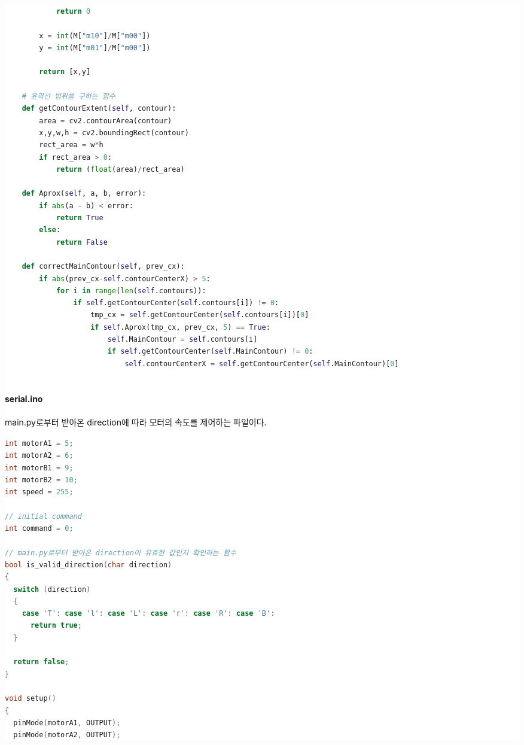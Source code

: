 ```python
            return 0
        
        x = int(M["m10"]/M["m00"])
        y = int(M["m01"]/M["m00"])
        
        return [x,y]
    
    # 윤곽선 범위를 구하는 함수
    def getContourExtent(self, contour):
        area = cv2.contourArea(contour)
        x,y,w,h = cv2.boundingRect(contour)
        rect_area = w*h
        if rect_area > 0:
            return (float(area)/rect_area)
     
    def Aprox(self, a, b, error):
        if abs(a - b) < error:
            return True
        else:
            return False
            
    def correctMainContour(self, prev_cx):
        if abs(prev_cx-self.contourCenterX) > 5:
            for i in range(len(self.contours)):
                if self.getContourCenter(self.contours[i]) != 0:
                    tmp_cx = self.getContourCenter(self.contours[i])[0]
                    if self.Aprox(tmp_cx, prev_cx, 5) == True:
                        self.MainContour = self.contours[i]
                        if self.getContourCenter(self.MainContour) != 0:
                            self.contourCenterX = self.getContourCenter(self.MainContour)[0]
                            
```



#### serial.ino

main.py로부터 받아온 direction에 따라 모터의 속도를 제어하는 파일이다. 

```c
int motorA1 = 5;
int motorA2 = 6;
int motorB1 = 9;
int motorB2 = 10;
int speed = 255;

// initial command
int command = 0;

// main.py로부터 받아온 direction이 유효한 값인지 확인하는 함수
bool is_valid_direction(char direction)
{
  switch (direction)
  {
    case 'T': case 'l': case 'L': case 'r': case 'R': case 'B':
      return true;
  }

  return false;
}

void setup()
{
  pinMode(motorA1, OUTPUT);
  pinMode(motorA2, OUTPUT);
```
